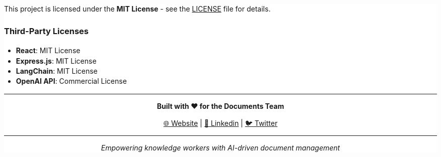 This project is licensed under the **MIT License** - see the [LICENSE](LICENSE) file for details.

### **Third-Party Licenses**
- **React**: MIT License
- **Express.js**: MIT License
- **LangChain**: MIT License
- **OpenAI API**: Commercial License

---

<div align="center">

**Built with ❤️ for the Documents Team**

[🌐 Website](https://hlib.work) | [📧 Linkedin](https://www.linkedin.com/in/glebaz/) | [🐦 Twitter](https://twitter.com/g1e6)

---

*Empowering knowledge workers with AI-driven document management*

</div>
